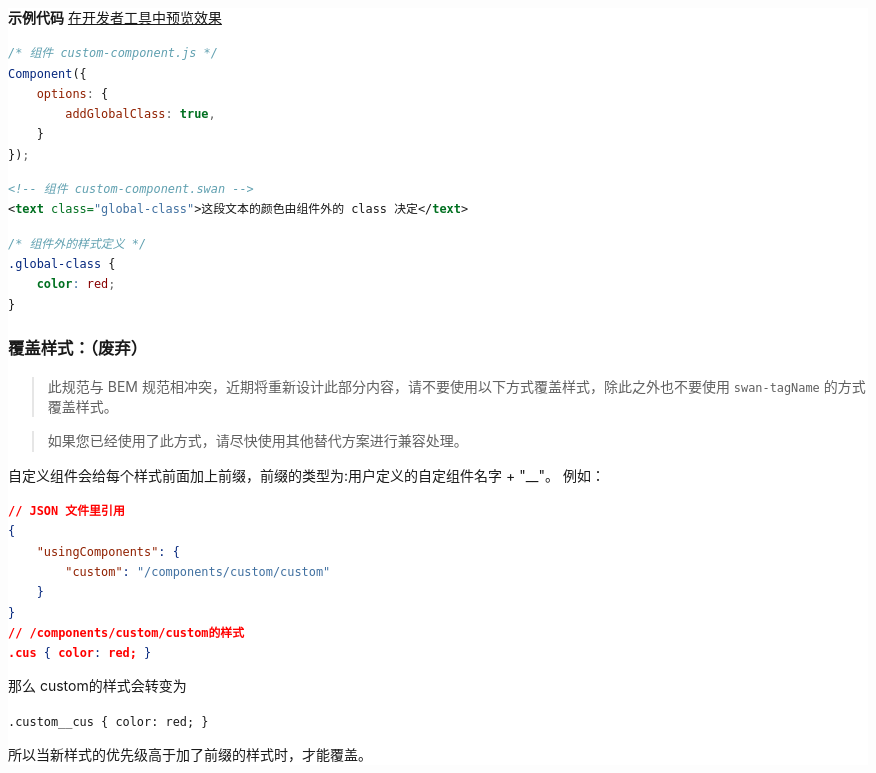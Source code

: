 **示例代码**
<a href="swanide://fragment/e192b342c1812c4a2ba1ef827afd429e1545276312298" title="在开发者工具中预览效果" target="_self">在开发者工具中预览效果</a>

```js
/* 组件 custom-component.js */
Component({
    options: {
        addGlobalClass: true,
    }
});
```

```xml
<!-- 组件 custom-component.swan -->
<text class="global-class">这段文本的颜色由组件外的 class 决定</text>
```

```css
/* 组件外的样式定义 */
.global-class {
    color: red;
}
```

### 覆盖样式：（废弃）
<font style="color: red">

> 此规范与 BEM 规范相冲突，近期将重新设计此部分内容，请不要使用以下方式覆盖样式，除此之外也不要使用 `swan-tagName` 的方式覆盖样式。

> 如果您已经使用了此方式，请尽快使用其他替代方案进行兼容处理。

</font>

自定义组件会给每个样式前面加上前缀，前缀的类型为:用户定义的自定组件名字 + "__"。
例如：

```json
// JSON 文件里引用
{
    "usingComponents": {
        "custom": "/components/custom/custom"
    }
}
// /components/custom/custom的样式
.cus { color: red; }

```

那么 custom的样式会转变为

```
.custom__cus { color: red; }
```
所以当新样式的优先级高于加了前缀的样式时，才能覆盖。

